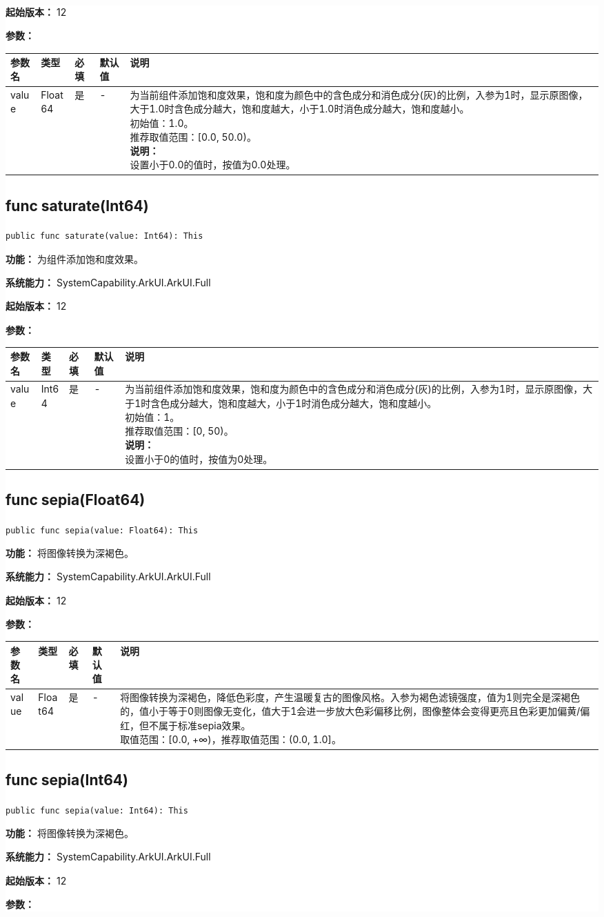 **起始版本：** 12

**参数：**

|参数名|类型|必填|默认值|说明|
|:---|:---|:---|:---|:---|
|value|Float64|是|\-| 为当前组件添加饱和度效果，饱和度为颜色中的含色成分和消色成分(灰)的比例，入参为1时，显示原图像，大于1.0时含色成分越大，饱和度越大，小于1.0时消色成分越大，饱和度越小。<br> 初始值：1.0。 <br>推荐取值范围：[0.0, 50.0)。<br>**说明：**<br> 设置小于0.0的值时，按值为0.0处理。|

## func saturate(Int64)

```cangjie
public func saturate(value: Int64): This
```

**功能：** 为组件添加饱和度效果。

**系统能力：** SystemCapability.ArkUI.ArkUI.Full

**起始版本：** 12

**参数：**

|参数名|类型|必填|默认值|说明|
|:---|:---|:---|:---|:---|
|value|Int64|是|\-|为当前组件添加饱和度效果，饱和度为颜色中的含色成分和消色成分(灰)的比例，入参为1时，显示原图像，大于1时含色成分越大，饱和度越大，小于1时消色成分越大，饱和度越小。<br> 初始值：1。<br>推荐取值范围：[0, 50)。<br>**说明：**<br> 设置小于0的值时，按值为0处理。|

## func sepia(Float64)

```cangjie
public func sepia(value: Float64): This
```

**功能：** 将图像转换为深褐色。

**系统能力：** SystemCapability.ArkUI.ArkUI.Full

**起始版本：** 12

**参数：**

|参数名|类型|必填|默认值|说明|
|:---|:---|:---|:---|:---|
|value|Float64|是|\-|将图像转换为深褐色，降低色彩度，产生温暖复古的图像风格。入参为褐色滤镜强度，值为1则完全是深褐色的，值小于等于0则图像无变化，值大于1会进一步放大色彩偏移比例，图像整体会变得更亮且色彩更加偏黄/偏红，但不属于标准sepia效果。<br> 取值范围：[0.0, +∞)，推荐取值范围：(0.0, 1.0]。|

## func sepia(Int64)

```cangjie
public func sepia(value: Int64): This
```

**功能：** 将图像转换为深褐色。

**系统能力：** SystemCapability.ArkUI.ArkUI.Full

**起始版本：** 12

**参数：**
